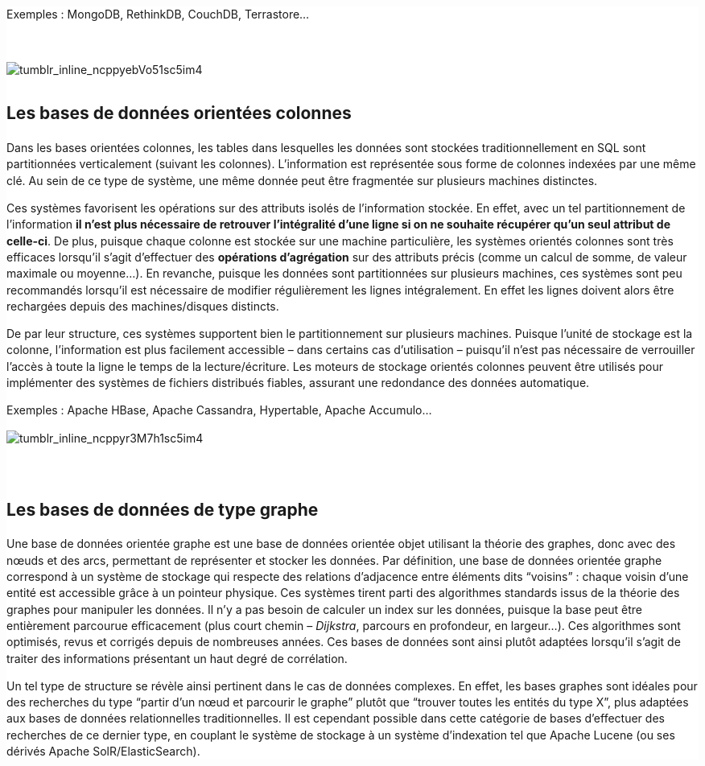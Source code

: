 Exemples : MongoDB, RethinkDB, CouchDB, Terrastore…

&nbsp;

<img class="aligncenter size-full wp-image-1825" src="http://sogilis.com/wp-content/uploads/2014/11/tumblr_inline_ncppyebVo51sc5im4.png" alt="tumblr_inline_ncppyebVo51sc5im4" width="500" height="283" srcset="http://sogilis.com/wp-content/uploads/2014/11/tumblr_inline_ncppyebVo51sc5im4.png 500w, http://sogilis.com/wp-content/uploads/2014/11/tumblr_inline_ncppyebVo51sc5im4-300x170.png 300w" sizes="(max-width: 500px) 100vw, 500px" />

## 

## **Les bases de données orientées colonnes**

Dans les bases orientées colonnes, les tables dans lesquelles les données sont stockées traditionnellement en SQL sont partitionnées verticalement (suivant les colonnes). L&rsquo;information est représentée sous forme de colonnes indexées par une même clé. Au sein de ce type de système, une même donnée peut être fragmentée sur plusieurs machines distinctes.

Ces systèmes favorisent les opérations sur des attributs isolés de l&rsquo;information stockée. En effet, avec un tel partitionnement de l&rsquo;information **il n&rsquo;est plus nécessaire de retrouver l&rsquo;intégralité d&rsquo;une ligne si on ne souhaite récupérer qu&rsquo;un seul attribut de celle-ci**. De plus, puisque chaque colonne est stockée sur une machine particulière, les systèmes orientés colonnes sont très efficaces lorsqu&rsquo;il s&rsquo;agit d&rsquo;effectuer des **opérations d&rsquo;agrégation** sur des attributs précis (comme un calcul de somme, de valeur maximale ou moyenne…). En revanche, puisque les données sont partitionnées sur plusieurs machines, ces systèmes sont peu recommandés lorsqu&rsquo;il est nécessaire de modifier régulièrement les lignes intégralement. En effet les lignes doivent alors être rechargées depuis des machines/disques distincts.

De par leur structure, ces systèmes supportent bien le partitionnement sur plusieurs machines. Puisque l&rsquo;unité de stockage est la colonne, l&rsquo;information est plus facilement accessible &#8211; dans certains cas d&rsquo;utilisation &#8211; puisqu&rsquo;il n&rsquo;est pas nécessaire de verrouiller l&rsquo;accès à toute la ligne le temps de la lecture/écriture. Les moteurs de stockage orientés colonnes peuvent être utilisés pour implémenter des systèmes de fichiers distribués fiables, assurant une redondance des données automatique.

Exemples : Apache HBase, Apache Cassandra, Hypertable, Apache Accumulo…

<img class="aligncenter size-full wp-image-1827" src="http://sogilis.com/wp-content/uploads/2014/11/tumblr_inline_ncppyr3M7h1sc5im4.png" alt="tumblr_inline_ncppyr3M7h1sc5im4" width="500" height="224" srcset="http://sogilis.com/wp-content/uploads/2014/11/tumblr_inline_ncppyr3M7h1sc5im4.png 500w, http://sogilis.com/wp-content/uploads/2014/11/tumblr_inline_ncppyr3M7h1sc5im4-300x134.png 300w" sizes="(max-width: 500px) 100vw, 500px" />

&nbsp;

## **Les bases de données de type graphe**

Une base de données orientée graphe est une base de données orientée objet utilisant la théorie des graphes, donc avec des nœuds et des arcs, permettant de représenter et stocker les données. Par définition, une base de données orientée graphe correspond à un système de stockage qui respecte des relations d&rsquo;adjacence entre éléments dits “voisins” : chaque voisin d&rsquo;une entité est accessible grâce à un pointeur physique. Ces systèmes tirent parti des algorithmes standards issus de la théorie des graphes pour manipuler les données. Il n’y a pas besoin de calculer un index sur les données, puisque la base peut être entièrement parcourue efficacement (plus court chemin &#8211; _Dijkstra_, parcours en profondeur, en largeur…). Ces algorithmes sont optimisés, revus et corrigés depuis de nombreuses années. Ces bases de données sont ainsi plutôt adaptées lorsqu’il s’agit de traiter des informations présentant un haut degré de corrélation.

Un tel type de structure se révèle ainsi pertinent dans le cas de données complexes. En effet, les bases graphes sont idéales pour des recherches du type “partir d&rsquo;un nœud et parcourir le graphe” plutôt que “trouver toutes les entités du type X”, plus adaptées aux bases de données relationnelles traditionnelles. Il est cependant possible dans cette catégorie de bases d&rsquo;effectuer des recherches de ce dernier type, en couplant le système de stockage à un système d&rsquo;indexation tel que Apache Lucene (ou ses dérivés Apache SolR/ElasticSearch).
